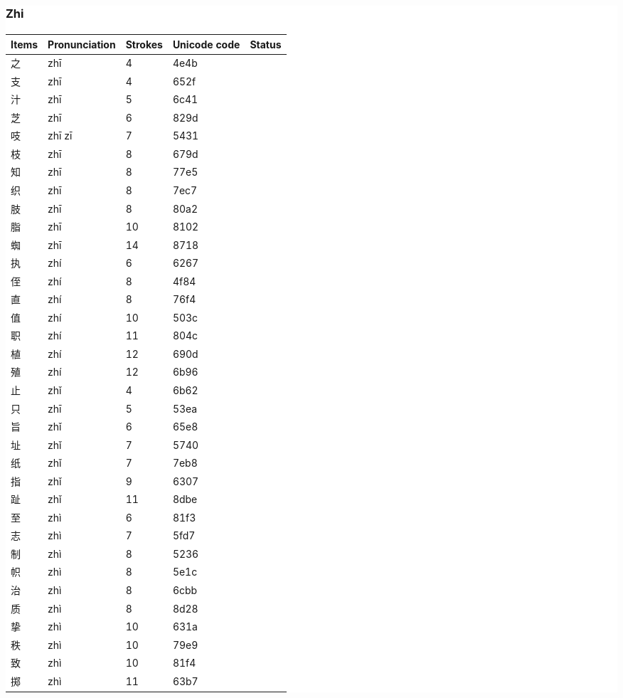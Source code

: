 ### Zhi

| Items | Pronunciation | Strokes | Unicode code | Status |
| :---------------- | :---------- | :---------- | :---------- | :---------- |
| 之 | zhī | 4 | 4e4b |  |
| 支 | zhī | 4 | 652f |  |
| 汁 | zhī | 5 | 6c41 |  |
| 芝 | zhī | 6 | 829d |  |
| 吱 | zhī zī | 7 | 5431 |  |
| 枝 | zhī | 8 | 679d |  |
| 知 | zhī | 8 | 77e5 |  |
| 织 | zhī | 8 | 7ec7 |  |
| 肢 | zhī | 8 | 80a2 |  |
| 脂 | zhī | 10 | 8102 |  |
| 蜘 | zhī | 14 | 8718 |  |
| 执 | zhí | 6 | 6267 |  |
| 侄 | zhí | 8 | 4f84 |  |
| 直 | zhí | 8 | 76f4 |  |
| 值 | zhí | 10 | 503c |  |
| 职 | zhí | 11 | 804c |  |
| 植 | zhí | 12 | 690d |  |
| 殖 | zhí | 12 | 6b96 |  |
| 止 | zhǐ | 4 | 6b62 |  |
| 只 | zhī | 5 | 53ea |  |
| 旨 | zhǐ | 6 | 65e8 |  |
| 址 | zhǐ | 7 | 5740 |  |
| 纸 | zhǐ | 7 | 7eb8 |  |
| 指 | zhǐ | 9 | 6307 |  |
| 趾 | zhǐ | 11 | 8dbe |  |
| 至 | zhì | 6 | 81f3 |  |
| 志 | zhì | 7 | 5fd7 |  |
| 制 | zhì | 8 | 5236 |  |
| 帜 | zhì | 8 | 5e1c |  |
| 治 | zhì | 8 | 6cbb |  |
| 质 | zhì | 8 | 8d28 |  |
| 挚 | zhì | 10 | 631a |  |
| 秩 | zhì | 10 | 79e9 |  |
| 致 | zhì | 10 | 81f4 |  |
| 掷 | zhì | 11 | 63b7 |  |